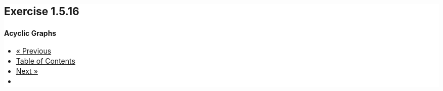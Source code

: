 ## Exercise 1.5.16

**Acyclic Graphs**

<ul class="pager">
  <li class="previous"><a href="/book/1-04-0-lists.md">&laquo; Previous</a></li>
  <li><a href="/book/">Table of Contents</a></li>
  <li class="next"><a href="/book/1-06-0-math.md">Next &raquo;</a><li>
</ul>
